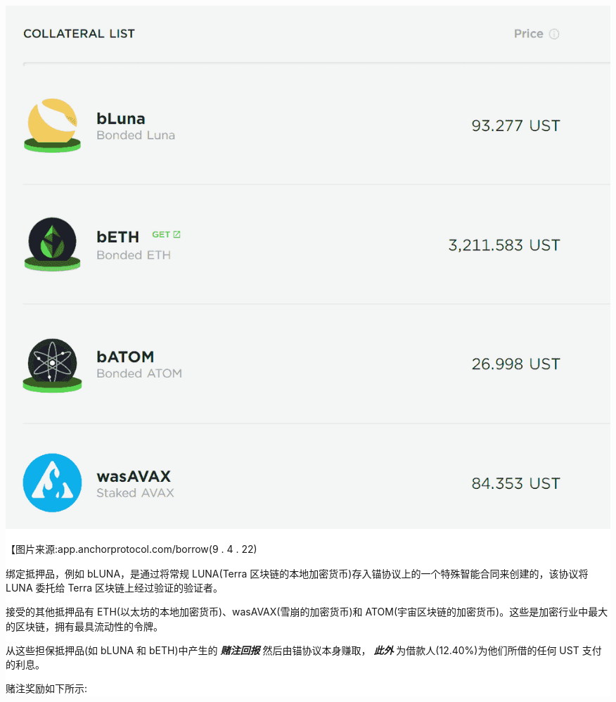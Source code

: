 ![](img/2b0b20db73abe1cfc17ce21b03b1a528.png)

【图片来源:app.anchorprotocol.com/borrow(9 . 4 . 22)

绑定抵押品，例如 bLUNA，是通过将常规 LUNA(Terra 区块链的本地加密货币)存入锚协议上的一个特殊智能合同来创建的，该协议将 LUNA 委托给 Terra 区块链上经过验证的验证者。

接受的其他抵押品有 ETH(以太坊的本地加密货币)、wasAVAX(雪崩的加密货币)和 ATOM(宇宙区块链的加密货币)。这些是加密行业中最大的区块链，拥有最具流动性的令牌。

从这些担保抵押品(如 bLUNA 和 bETH)中产生的 ***赌注回报*** 然后由锚协议本身赚取， ***此外*** 为借款人(12.40%)为他们所借的任何 UST 支付的利息。

赌注奖励如下所示:
